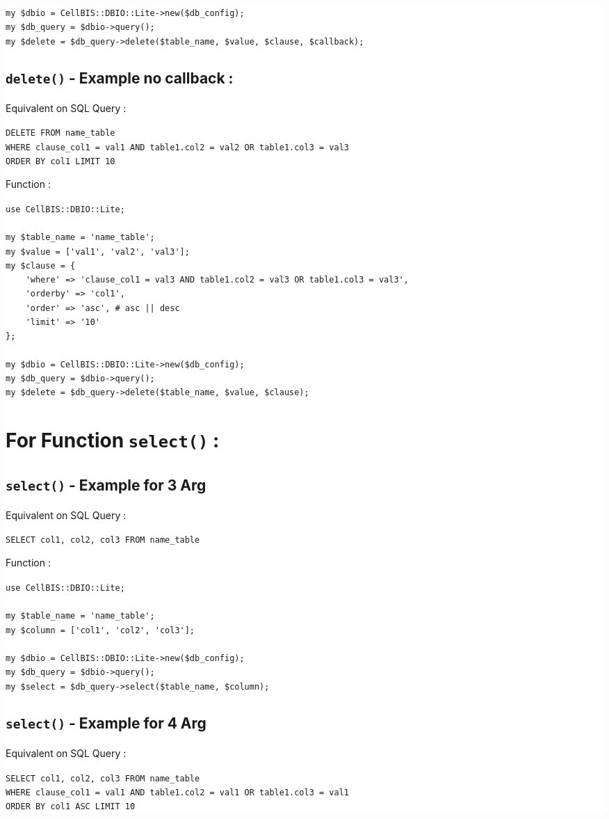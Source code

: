     my $dbio = CellBIS::DBIO::Lite->new($db_config);
    my $db_query = $dbio->query();
    my $delete = $db_query->delete($table_name, $value, $clause, $callback);
    
## `delete()` - Example no callback :

Equivalent on SQL Query :

    DELETE FROM name_table 
    WHERE clause_col1 = val1 AND table1.col2 = val2 OR table1.col3 = val3
    ORDER BY col1 LIMIT 10

Function :
    
    use CellBIS::DBIO::Lite;
    
    my $table_name = 'name_table';
    my $value = ['val1', 'val2', 'val3'];
    my $clause = {
        'where' => 'clause_col1 = val3 AND table1.col2 = val3 OR table1.col3 = val3',
        'orderby' => 'col1',
        'order' => 'asc', # asc || desc
        'limit' => '10'
    };
    
    my $dbio = CellBIS::DBIO::Lite->new($db_config);
    my $db_query = $dbio->query();
    my $delete = $db_query->delete($table_name, $value, $clause);

# For Function `select()` :

## `select()` - Example for 3 Arg

Equivalent on SQL Query :

    SELECT col1, col2, col3 FROM name_table

Function :
    
    use CellBIS::DBIO::Lite;
    
    my $table_name = 'name_table';
    my $column = ['col1', 'col2', 'col3'];
    
    my $dbio = CellBIS::DBIO::Lite->new($db_config);
    my $db_query = $dbio->query();
    my $select = $db_query->select($table_name, $column);

## `select()` - Example for 4 Arg

Equivalent on SQL Query :

    SELECT col1, col2, col3 FROM name_table 
    WHERE clause_col1 = val1 AND table1.col2 = val1 OR table1.col3 = val1 
    ORDER BY col1 ASC LIMIT 10
